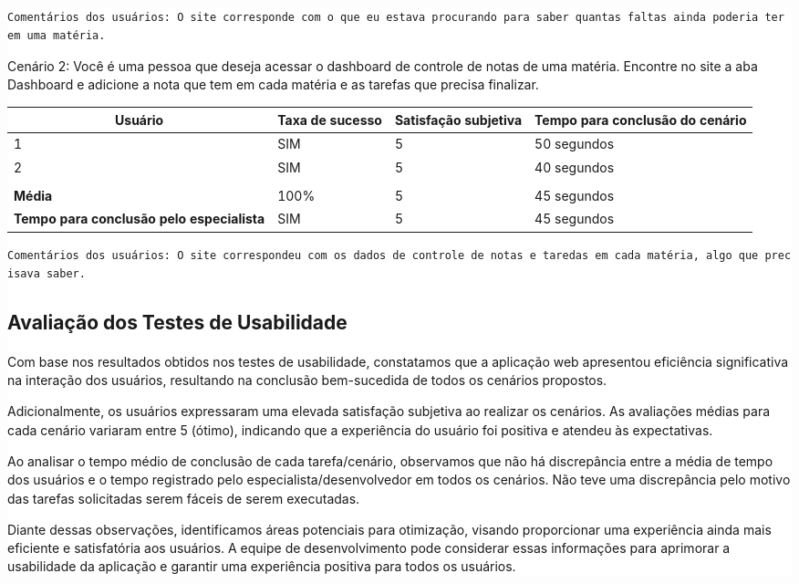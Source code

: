 
    Comentários dos usuários: O site corresponde com o que eu estava procurando para saber quantas faltas ainda poderia ter em uma matéria.




Cenário 2:  Você é uma pessoa que deseja acessar o dashboard de controle de notas de uma matéria. Encontre no site a aba Dashboard e adicione a nota que tem em cada matéria e as tarefas que precisa finalizar.

| Usuário | Taxa de sucesso | Satisfação subjetiva | Tempo para conclusão do cenário |
|---------|-----------------|----------------------|---------------------------------|
| 1       | SIM             | 5                    | 50 segundos                          |
| 2       | SIM             | 5                    | 40 segundos                          |
|  |  |  |  |
| **Média**     | 100%           | 5                | 45 segundos                           |
| **Tempo para conclusão pelo especialista** | SIM | 5 | 45 segundos |


    Comentários dos usuários: O site correspondeu com os dados de controle de notas e taredas em cada matéria, algo que precisava saber.




## Avaliação dos Testes de Usabilidade


Com base nos resultados obtidos nos testes de usabilidade, constatamos que a aplicação web apresentou eficiência significativa na interação dos usuários, resultando na conclusão bem-sucedida de todos os cenários propostos.

Adicionalmente, os usuários expressaram uma elevada satisfação subjetiva ao realizar os cenários. As avaliações médias para cada cenário variaram entre 5 (ótimo), indicando que a experiência do usuário foi positiva e atendeu às expectativas.

Ao analisar o tempo médio de conclusão de cada tarefa/cenário, observamos que não há discrepância entre a média de tempo dos usuários e o tempo registrado pelo especialista/desenvolvedor em todos os cenários. Não teve uma discrepância pelo motivo das tarefas solicitadas serem fáceis de serem executadas.

Diante dessas observações, identificamos áreas potenciais para otimização, visando proporcionar uma experiência ainda mais eficiente e satisfatória aos usuários. A equipe de desenvolvimento pode considerar essas informações para aprimorar a usabilidade da aplicação e garantir uma experiência positiva para todos os usuários.









